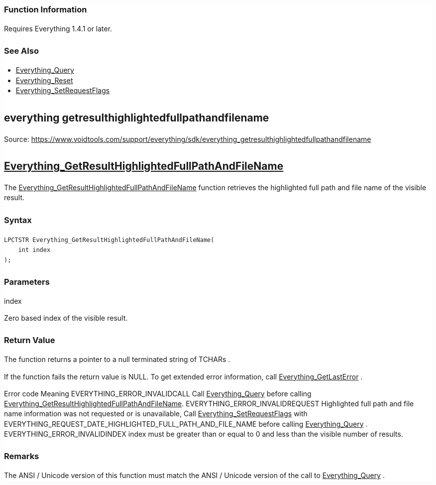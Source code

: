 ### Function Information
Requires Everything 1.4.1 or later.

### See Also
- [Everything_Query](#everything_query)
- [Everything_Reset](#everything_reset)
- [Everything_SetRequestFlags](#everything_setrequestflags)

## everything getresulthighlightedfullpathandfilename

Source: https://www.voidtools.com/support/everything/sdk/everything_getresulthighlightedfullpathandfilename

## [Everything_GetResultHighlightedFullPathAndFileName](#everything_getresulthighlightedfullpathandfilename)
The [Everything_GetResultHighlightedFullPathAndFileName](#everything_getresulthighlightedfullpathandfilename) function retrieves the highlighted full path and file name of the visible result.

### Syntax
```
LPCTSTR Everything_GetResultHighlightedFullPathAndFileName(
    int index
);
```

### Parameters
index

Zero based index of the visible result.

### Return Value
The function returns a pointer to a null terminated string of TCHARs .

If the function fails the return value is NULL. To get extended error information, call [Everything_GetLastError](#everything_getlasterror) .

Error code
Meaning
EVERYTHING_ERROR_INVALIDCALL
Call 
[Everything_Query](#everything_query)
 before calling [Everything_GetResultHighlightedFullPathAndFileName](#everything_getresulthighlightedfullpathandfilename).
EVERYTHING_ERROR_INVALIDREQUEST
Highlighted full path and file name information was not requested or is unavailable, Call 
[Everything_SetRequestFlags](#everything_setrequestflags)
 with EVERYTHING_REQUEST_DATE_HIGHLIGHTED_FULL_PATH_AND_FILE_NAME before calling 
[Everything_Query](#everything_query)
.
EVERYTHING_ERROR_INVALIDINDEX
index must be greater than or equal to 0 and less than the visible number of results.
### Remarks
The ANSI / Unicode version of this function must match the ANSI / Unicode version of the call to [Everything_Query](#everything_query) .
